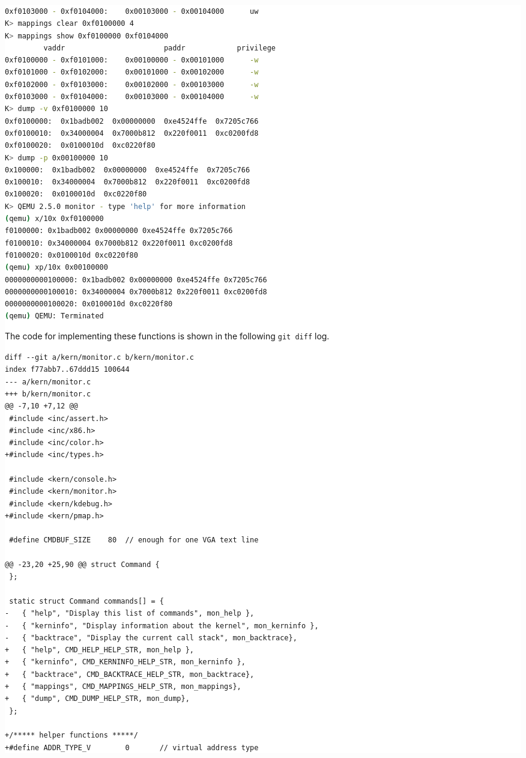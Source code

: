 ```bash
0xf0103000 - 0xf0104000:    0x00103000 - 0x00104000      uw
K> mappings clear 0xf0100000 4
K> mappings show 0xf0100000 0xf0104000
         vaddr                       paddr            privilege
0xf0100000 - 0xf0101000:    0x00100000 - 0x00101000      -w
0xf0101000 - 0xf0102000:    0x00101000 - 0x00102000      -w
0xf0102000 - 0xf0103000:    0x00102000 - 0x00103000      -w
0xf0103000 - 0xf0104000:    0x00103000 - 0x00104000      -w
K> dump -v 0xf0100000 10
0xf0100000:  0x1badb002  0x00000000  0xe4524ffe  0x7205c766  
0xf0100010:  0x34000004  0x7000b812  0x220f0011  0xc0200fd8  
0xf0100020:  0x0100010d  0xc0220f80  
K> dump -p 0x00100000 10
0x100000:  0x1badb002  0x00000000  0xe4524ffe  0x7205c766  
0x100010:  0x34000004  0x7000b812  0x220f0011  0xc0200fd8  
0x100020:  0x0100010d  0xc0220f80  
K> QEMU 2.5.0 monitor - type 'help' for more information
(qemu) x/10x 0xf0100000
f0100000: 0x1badb002 0x00000000 0xe4524ffe 0x7205c766
f0100010: 0x34000004 0x7000b812 0x220f0011 0xc0200fd8
f0100020: 0x0100010d 0xc0220f80
(qemu) xp/10x 0x00100000
0000000000100000: 0x1badb002 0x00000000 0xe4524ffe 0x7205c766
0000000000100010: 0x34000004 0x7000b812 0x220f0011 0xc0200fd8
0000000000100020: 0x0100010d 0xc0220f80
(qemu) QEMU: Terminated
```

The code for implementing these functions is shown in the following `git diff` log.

```git
diff --git a/kern/monitor.c b/kern/monitor.c
index f77abb7..67ddd15 100644
--- a/kern/monitor.c
+++ b/kern/monitor.c
@@ -7,10 +7,12 @@
 #include <inc/assert.h>
 #include <inc/x86.h>
 #include <inc/color.h>
+#include <inc/types.h>
 
 #include <kern/console.h>
 #include <kern/monitor.h>
 #include <kern/kdebug.h>
+#include <kern/pmap.h>
 
 #define CMDBUF_SIZE	80	// enough for one VGA text line
 
@@ -23,20 +25,90 @@ struct Command {
 };
 
 static struct Command commands[] = {
-	{ "help", "Display this list of commands", mon_help },
-	{ "kerninfo", "Display information about the kernel", mon_kerninfo },
-	{ "backtrace", "Display the current call stack", mon_backtrace},
+	{ "help", CMD_HELP_HELP_STR, mon_help },
+	{ "kerninfo", CMD_KERNINFO_HELP_STR, mon_kerninfo },
+	{ "backtrace", CMD_BACKTRACE_HELP_STR, mon_backtrace},
+	{ "mappings", CMD_MAPPINGS_HELP_STR, mon_mappings},
+	{ "dump", CMD_DUMP_HELP_STR, mon_dump},
 };
 
+/***** helper functions *****/
+#define ADDR_TYPE_V		0		// virtual address type
```